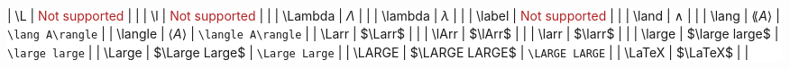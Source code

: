 | \L                   | <span style="color:firebrick;">Not supported</span>                                                                                                                   |                                                                                                                                                                                                 |
| \l                   | <span style="color:firebrick;">Not supported</span>                                                                                                                   |                                                                                                                                                                                                 |
| \Lambda              | $\Lambda$                                                                                                                                                             |                                                                                                                                                                                                 |
| \lambda              | $\lambda$                                                                                                                                                             |                                                                                                                                                                                                 |
| \label               | <span style="color:firebrick;">Not supported</span>                                                                                                                   |                                                                                                                                                                                                 |
| \land                | $\land$                                                                                                                                                               |                                                                                                                                                                                                 |
| \lang                | $\lang A\rangle$                                                                                                                                                      | `\lang A\rangle`                                                                                                                                                                                |
| \langle              | $\langle A\rangle$                                                                                                                                                    | `\langle A\rangle`                                                                                                                                                                              |
| \Larr                | $\Larr$                                                                                                                                                               |                                                                                                                                                                                                 |
| \lArr                | $\lArr$                                                                                                                                                               |                                                                                                                                                                                                 |
| \larr                | $\larr$                                                                                                                                                               |                                                                                                                                                                                                 |
| \large               | $\large large$                                                                                                                                                        | `\large large`                                                                                                                                                                                  |
| \Large               | $\Large Large$                                                                                                                                                        | `\Large Large`                                                                                                                                                                                  |
| \LARGE               | $\LARGE LARGE$                                                                                                                                                        | `\LARGE LARGE`                                                                                                                                                                                  |
| \LaTeX               | $\LaTeX$                                                                                                                                                              |                                                                                                                                                                                                 |